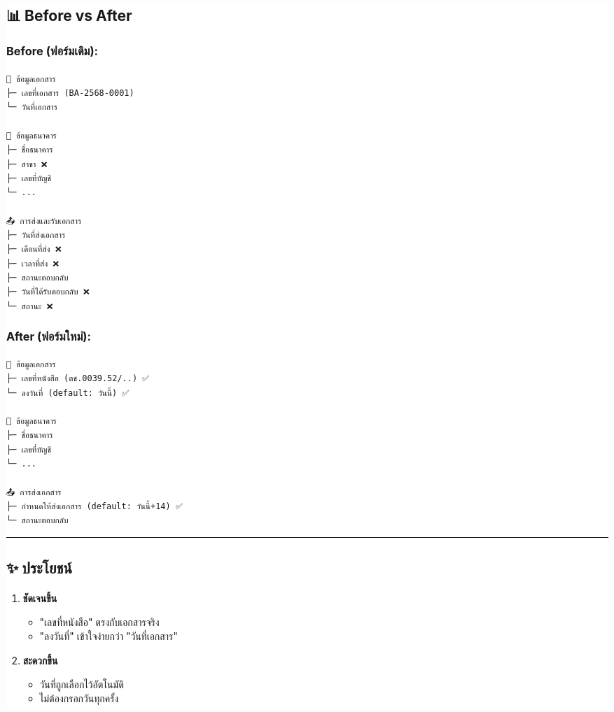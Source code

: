 
## 📊 Before vs After

### Before (ฟอร์มเดิม):
```
📄 ข้อมูลเอกสาร
├─ เลขที่เอกสาร (BA-2568-0001)
└─ วันที่เอกสาร

🏦 ข้อมูลธนาคาร
├─ ชื่อธนาคาร
├─ สาขา ❌
├─ เลขที่บัญชี
└─ ...

📤 การส่งและรับเอกสาร
├─ วันที่ส่งเอกสาร
├─ เดือนที่ส่ง ❌
├─ เวลาที่ส่ง ❌
├─ สถานะตอบกลับ
├─ วันที่ได้รับตอบกลับ ❌
└─ สถานะ ❌
```

### After (ฟอร์มใหม่):
```
📄 ข้อมูลเอกสาร
├─ เลขที่หนังสือ (ตช.0039.52/..) ✅
└─ ลงวันที่ (default: วันนี้) ✅

🏦 ข้อมูลธนาคาร
├─ ชื่อธนาคาร
├─ เลขที่บัญชี
└─ ...

📤 การส่งเอกสาร
├─ กำหนดให้ส่งเอกสาร (default: วันนี้+14) ✅
└─ สถานะตอบกลับ
```

---

## ✨ ประโยชน์

1. **ชัดเจนขึ้น**
   - "เลขที่หนังสือ" ตรงกับเอกสารจริง
   - "ลงวันที่" เข้าใจง่ายกว่า "วันที่เอกสาร"

2. **สะดวกขึ้น**
   - วันที่ถูกเลือกไว้อัตโนมัติ
   - ไม่ต้องกรอกวันทุกครั้ง
